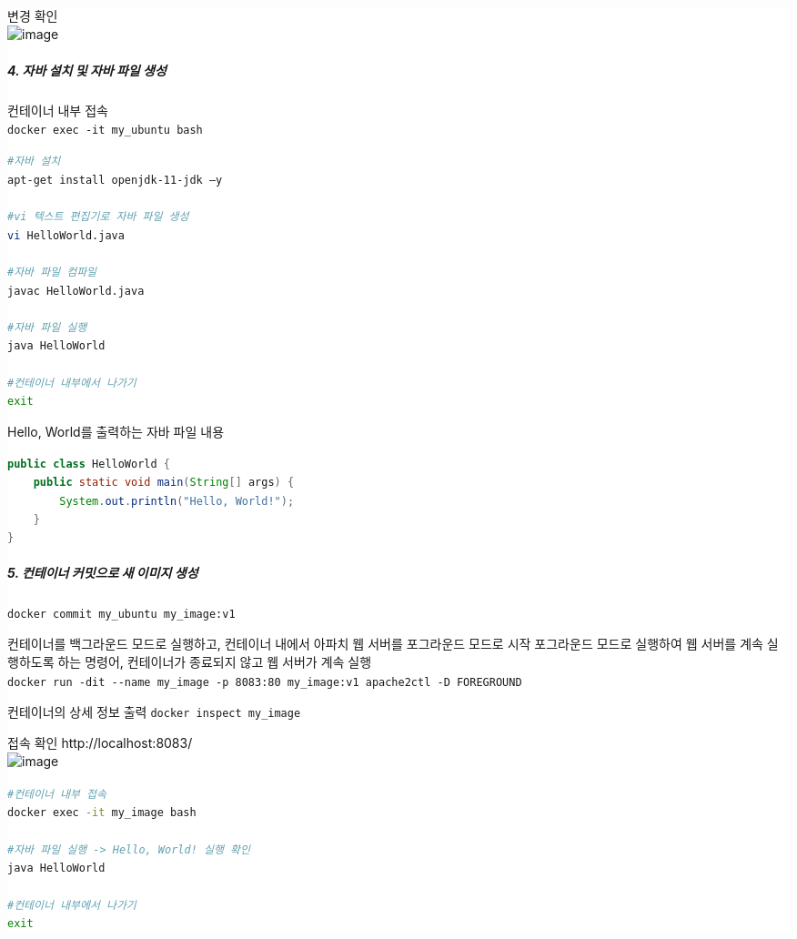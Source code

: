 변경 확인  
<img width="752" alt="image" src="https://github.com/user-attachments/assets/541a1fc8-454e-4ee6-8387-c4f9338755cf">

##### 4. 자바 설치 및 자바 파일 생성
컨테이너 내부 접속  
`docker exec -it my_ubuntu bash`

```bash
#자바 설치
apt-get install openjdk-11-jdk –y

#vi 텍스트 편집기로 자바 파일 생성
vi HelloWorld.java

#자바 파일 컴파일
javac HelloWorld.java

#자바 파일 실행
java HelloWorld

#컨테이너 내부에서 나가기
exit
```

Hello, World를 출력하는 자바 파일 내용
```java
public class HelloWorld {
    public static void main(String[] args) {
        System.out.println("Hello, World!");
    }
}
```

##### 5. 컨테이너 커밋으로 새 이미지 생성
`docker commit my_ubuntu my_image:v1`

컨테이너를 백그라운드 모드로 실행하고, 컨테이너 내에서 아파치 웹 서버를 포그라운드 모드로 시작
포그라운드 모드로 실행하여 웹 서버를 계속 실행하도록 하는 명령어, 컨테이너가 종료되지 않고 웹 서버가 계속 실행  
`docker run -dit --name my_image -p 8083:80 my_image:v1 apache2ctl -D FOREGROUND`

컨테이너의 상세 정보 출력
`docker inspect my_image`

접속 확인
http://localhost:8083/  
<img width="1468" alt="image" src="https://github.com/user-attachments/assets/376585c7-b6e5-44b9-9699-7b1ffa059cb2">


```bash
#컨테이너 내부 접속
docker exec -it my_image bash

#자바 파일 실행 -> Hello, World! 실행 확인
java HelloWorld

#컨테이너 내부에서 나가기
exit
```


